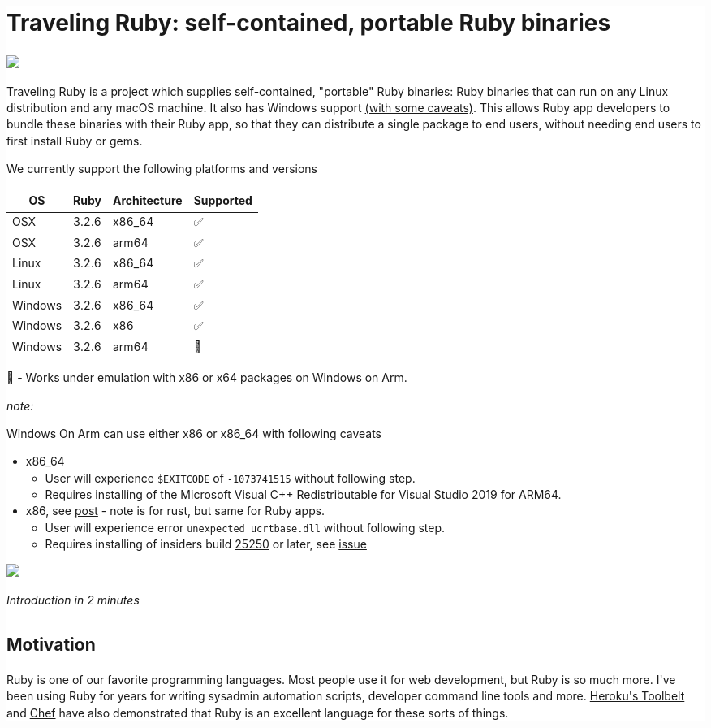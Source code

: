 # Traveling Ruby: self-contained, portable Ruby binaries

![](https://openclipart.org/image/300px/svg_to_png/181225/Travel_backpacks.png)

Traveling Ruby is a project which supplies self-contained, "portable" Ruby binaries: Ruby binaries that can run on any Linux distribution and any macOS machine. It also has Windows support [(with some caveats)](#caveats). This allows Ruby app developers to bundle these binaries with their Ruby app, so that they can distribute a single package to end users, without needing end users to first install Ruby or gems.

 We currently support the following platforms and versions

| OS     | Ruby      | Architecture | Supported |
| -------| ------- | ------------ | --------- |
| OSX    | 3.2.6     | x86_64       | ✅         |
| OSX    | 3.2.6     | arm64| ✅         |
| Linux  | 3.2.6   | x86_64       | ✅         |
| Linux  | 3.2.6   | arm64 | ✅         |
| Windows| 3.2.6 | x86_64       | ✅         |
| Windows| 3.2.6 | x86      | ✅         |
| Windows| 3.2.6 | arm64 | 🚧         |

🚧 - Works under emulation with x86 or x64 packages on Windows on Arm.

_note:_ 

Windows On Arm can use either x86 or x86_64 with following caveats

- x86_64
  - User will experience `$EXITCODE` of `-1073741515` without following step.
  - Requires installing of the [Microsoft Visual C++ Redistributable for Visual Studio 2019 for ARM64](https://aka.ms/vs/16/release/VC_redist.arm64.exe).
- x86, see [post](https://patriksvensson.se/posts/2020/05/targeting-arm-for-windows-in-rust) - note is for rust, but same for Ruby apps.
  - User will experience error `unexpected ucrtbase.dll` without following step.
  - Requires installing of insiders build [25250](https://blogs.windows.com/windows-insider/2022/11/28/announcing-windows-11-insider-preview-build-25252/) or later, see [issue](https://github.com/msys2/MINGW-packages/issues/10896)

[![](https://raw.githubusercontent.com/FooBarWidget/traveling-ruby/main/doc/video.png)](https://vimeo.com/phusionnl/review/113827942/ceca7e70da)

_Introduction in 2 minutes_

## Motivation

Ruby is one of our favorite programming languages. Most people use it for web development, but Ruby is so much more. I've been using Ruby for years for writing sysadmin automation scripts, developer command line tools and more. [Heroku's Toolbelt](https://toolbelt.heroku.com/) and [Chef](https://www.chef.io/) have also demonstrated that Ruby is an excellent language for these sorts of things.
